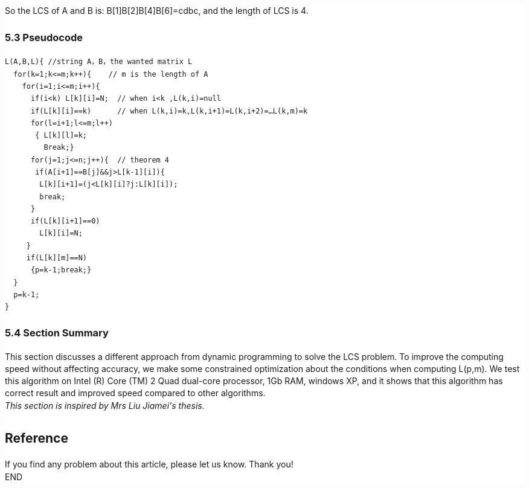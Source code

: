 So the LCS of A and B is: B[1]B[2]B[4]B[6]=cdbc, and the length of LCS is 4.

### 5.3 Pseudocode
```
L(A,B,L){ //string A，B，the wanted matrix L  
  for(k=1;k<=m;k++){    // m is the length of A
    for(i=1;i<=m;i++){  
      if(i<k) L[k][i]=N;  // when i<k ,L(k,i)=null
      if(L[k][i]==k)      // when L(k,i)=k,L(k,i+1)=L(k,i+2)=…L(k,m)=k  
      for(l=i+1;l<=m;l++)  
       { L[k][l]=k;  
         Break;}  
      for(j=1;j<=n;j++){  // theorem 4
       if(A[i+1]==B[j]&&j>L[k-1][i]){  
        L[k][i+1]=(j<L[k][i]?j:L[k][i]);  
        break;  
      }  
      if(L[k][i+1]==0)  
        L[k][i]=N;  
     }  
     if(L[k][m]==N)  
      {p=k-1;break;}  
  }  
  p=k-1;  
}  
```

### 5.4 Section Summary  
This section discusses a different approach from dynamic programming to solve the LCS problem. To improve the computing speed without affecting accuracy, we make some constrained optimization about the conditions when computing L(p,m). We test this algorithm on Intel (R) Core (TM) 2 Quad dual-core processor, 1Gb RAM, windows XP, and it shows that this algorithm has correct result and improved speed compared to other algorithms.  
*This section is inspired by Mrs Liu Jiamei's thesis.*

## Reference
If you find any problem about this article, please let us know. Thank you!  
END
